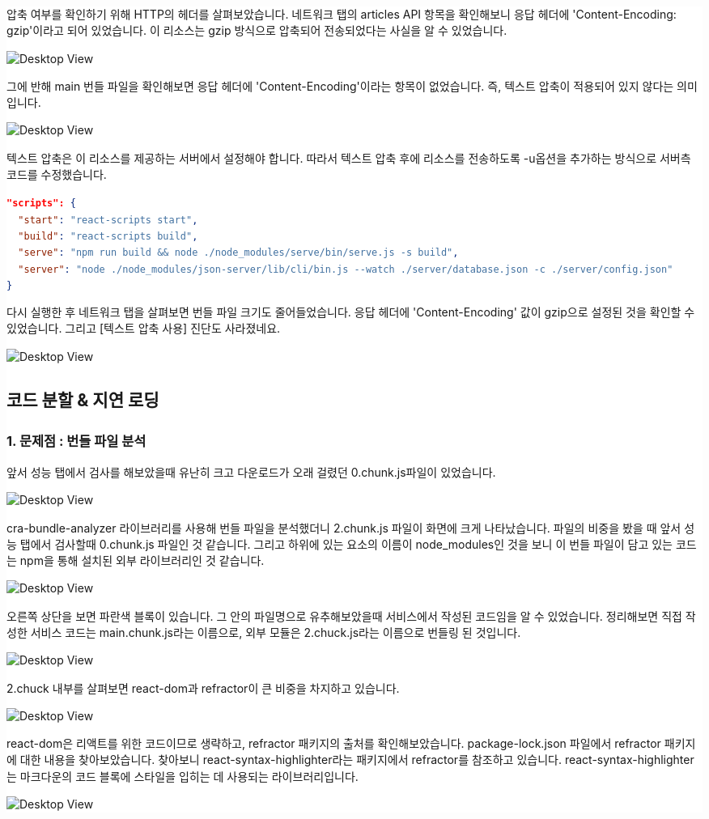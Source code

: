 압축 여부를 확인하기 위해 HTTP의 헤더를 살펴보았습니다. 네트워크 탭의 articles API 항목을 확인해보니 응답 헤더에 'Content-Encoding: gzip'이라고 되어 있었습니다. 이 리소스는 gzip 방식으로 압축되어 전송되었다는 사실을 알 수 있었습니다.

![Desktop View](https://firebasestorage.googleapis.com/v0/b/blog-a27f7.appspot.com/o/images%2Fposts%2F11-optimization-3%2Fimage-38.png?alt=media&token=d17db41a-6a59-4849-89c6-41095db4952c)

그에 반해 main 번들 파일을 확인해보면 응답 헤더에 'Content-Encoding'이라는 항목이 없었습니다. 즉, 텍스트 압축이 적용되어 있지 않다는 의미입니다.

![Desktop View](https://firebasestorage.googleapis.com/v0/b/blog-a27f7.appspot.com/o/images%2Fposts%2F11-optimization-3%2Fimage-39.png?alt=media&token=27acc1c5-9f0b-4243-b5a9-7c6a4a4c2b35)

텍스트 압축은 이 리소스를 제공하는 서버에서 설정해야 합니다. 따라서 텍스트 압축 후에 리소스를 전송하도록 -u옵션을 추가하는 방식으로 서버측 코드를 수정했습니다.

```json
"scripts": {
  "start": "react-scripts start",
  "build": "react-scripts build",
  "serve": "npm run build && node ./node_modules/serve/bin/serve.js -s build",
  "server": "node ./node_modules/json-server/lib/cli/bin.js --watch ./server/database.json -c ./server/config.json"
}
```

다시 실행한 후 네트워크 탭을 살펴보면 번들 파일 크기도 줄어들었습니다. 응답 헤더에 'Content-Encoding' 값이 gzip으로 설정된 것을 확인할 수 있었습니다. 그리고 [텍스트 압축 사용] 진단도 사라졌네요.

![Desktop View](https://firebasestorage.googleapis.com/v0/b/blog-a27f7.appspot.com/o/images%2Fposts%2F11-optimization-3%2Fimage-40.png?alt=media&token=7cc992c1-0199-4efb-8fe4-14111832c4e8)

## 코드 분할 & 지연 로딩

### 1. 문제점 : 번들 파일 분석

앞서 성능 탭에서 검사를 해보았을때 유난히 크고 다운로드가 오래 걸렸던 0.chunk.js파일이 있었습니다.

![Desktop View](https://firebasestorage.googleapis.com/v0/b/blog-a27f7.appspot.com/o/images%2Fposts%2F11-optimization-3%2Fimage-24.png?alt=media&token=463be342-49c6-45f6-8bdc-37e938fac732)

cra-bundle-analyzer 라이브러리를 사용해 번들 파일을 분석했더니 2.chunk.js 파일이 화면에 크게 나타났습니다. 파일의 비중을 봤을 때 앞서 성능 탭에서 검사할때 0.chunk.js 파일인 것 같습니다. 그리고 하위에 있는 요소의 이름이 node_modules인 것을 보니 이 번들 파일이 담고 있는 코드는 npm을 통해 설치된 외부 라이브러리인 것 같습니다.

![Desktop View](https://firebasestorage.googleapis.com/v0/b/blog-a27f7.appspot.com/o/images%2Fposts%2F11-optimization-3%2Fimage-23.png?alt=media&token=c5962d35-986f-4f81-a926-7e9d9e027bb0)

오른쪽 상단을 보면 파란색 블록이 있습니다. 그 안의 파일명으로 유추해보았을때 서비스에서 작성된 코드임을 알 수 있었습니다. 정리해보면 직접 작성한 서비스 코드는 main.chunk.js라는 이름으로, 외부 모듈은 2.chuck.js라는 이름으로 번들링 된 것입니다.

![Desktop View](https://firebasestorage.googleapis.com/v0/b/blog-a27f7.appspot.com/o/images%2Fposts%2F11-optimization-3%2Fimage-25.png?alt=media&token=dea939d5-cebb-455b-a4da-6962ae1e3ec6)

2.chuck 내부를 살펴보면 react-dom과 refractor이 큰 비중을 차지하고 있습니다.

![Desktop View](https://firebasestorage.googleapis.com/v0/b/blog-a27f7.appspot.com/o/images%2Fposts%2F11-optimization-3%2Fimage-28.png?alt=media&token=cd45eb1d-0f69-4336-a798-04ed6218e364)

react-dom은 리액트를 위한 코드이므로 생략하고, refractor 패키지의 출처를 확인해보았습니다. package-lock.json 파일에서 refractor 패키지에 대한 내용을 찾아보았습니다. 찾아보니 react-syntax-highlighter라는 패키지에서 refractor를 참조하고 있습니다. react-syntax-highlighter는 마크다운의 코드 블록에 스타일을 입히는 데 사용되는 라이브러리입니다.

![Desktop View](https://firebasestorage.googleapis.com/v0/b/blog-a27f7.appspot.com/o/images%2Fposts%2F11-optimization-3%2Fimage-27.png?alt=media&token=5a83bffd-5467-40d8-8375-809086efd038)

